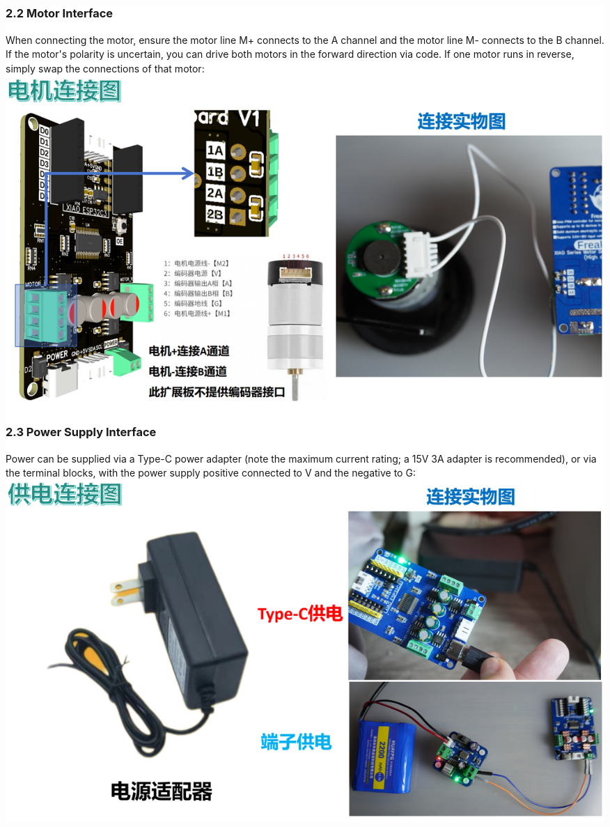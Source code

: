 ### 2.2 Motor Interface
When connecting the motor, ensure the motor line M+ connects to the A channel and the motor line M- connects to the B channel. If the motor's polarity is uncertain, you can drive both motors in the forward direction via code. If one motor runs in reverse, simply swap the connections of that motor:
![11DCConnect](.\image\11DCConnect.png)

### 2.3 Power Supply Interface
Power can be supplied via a Type-C power adapter (note the maximum current rating; a 15V 3A adapter is recommended), or via the terminal blocks, with the power supply positive connected to V and the negative to G:
![12PowerConnect](.\image\12PowerConnect.png)
